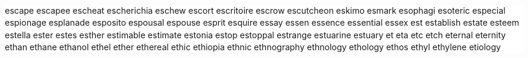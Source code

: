 escape
escapee
escheat
escherichia
eschew
escort
escritoire
escrow
escutcheon
eskimo
esmark
esophagi
esoteric
especial
espionage
esplanade
esposito
espousal
espouse
esprit
esquire
essay
essen
essence
essential
essex
est
establish
estate
esteem
estella
ester
estes
esther
estimable
estimate
estonia
estop
estoppal
estrange
estuarine
estuary
et
eta
etc
etch
eternal
eternity
ethan
ethane
ethanol
ethel
ether
ethereal
ethic
ethiopia
ethnic
ethnography
ethnology
ethology
ethos
ethyl
ethylene
etiology